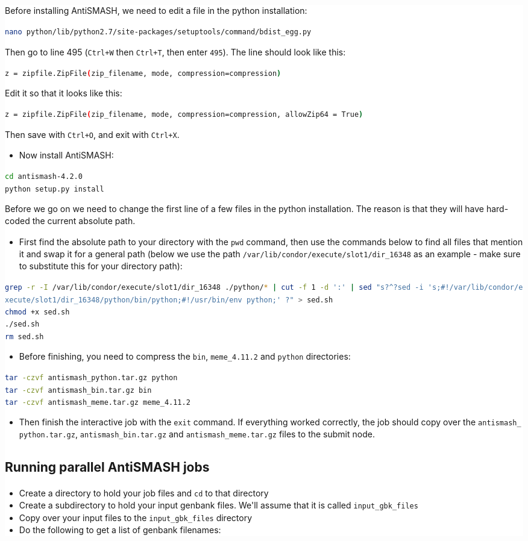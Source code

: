 Before installing AntiSMASH, we need to edit a file in the python installation:

```bash
nano python/lib/python2.7/site-packages/setuptools/command/bdist_egg.py
```

Then go to line 495 (`Ctrl+W` then `Ctrl+T`, then enter `495`). The line should look like this:

```bash
z = zipfile.ZipFile(zip_filename, mode, compression=compression)
```

Edit it so that it looks like this:

```bash
z = zipfile.ZipFile(zip_filename, mode, compression=compression, allowZip64 = True)
```

Then save with `Ctrl+O`, and exit with `Ctrl+X`.

* Now install AntiSMASH:

```bash
cd antismash-4.2.0
python setup.py install
```

Before we go on we need to change the first line of a few files in the python installation. The reason is that they will have hard-coded the current absolute path. 

* First find the absolute path to your directory with the `pwd` command, then use the commands below to find all files that mention it and swap it for a general path (below we use the path `/var/lib/condor/execute/slot1/dir_16348` as an example - make sure to substitute this for your directory path):

```bash
grep -r -I /var/lib/condor/execute/slot1/dir_16348 ./python/* | cut -f 1 -d ':' | sed "s?^?sed -i 's;#!/var/lib/condor/execute/slot1/dir_16348/python/bin/python;#!/usr/bin/env python;' ?" > sed.sh
chmod +x sed.sh
./sed.sh
rm sed.sh
```

* Before finishing, you need to compress the `bin`, `meme_4.11.2` and `python` directories:

```bash
tar -czvf antismash_python.tar.gz python
tar -czvf antismash_bin.tar.gz bin
tar -czvf antismash_meme.tar.gz meme_4.11.2
```

* Then finish the interactive job with the `exit` command. If everything worked correctly, the job should copy over the `antismash_python.tar.gz`, `antismash_bin.tar.gz` and `antismash_meme.tar.gz` files to the submit node.

Running parallel AntiSMASH jobs
-------------------------------

* Create a directory to hold your job files and `cd` to that directory
* Create a subdirectory to hold your input genbank files. We'll assume that it is called `input_gbk_files`
* Copy over your input files to the `input_gbk_files` directory
* Do the following to get a list of genbank filenames:
